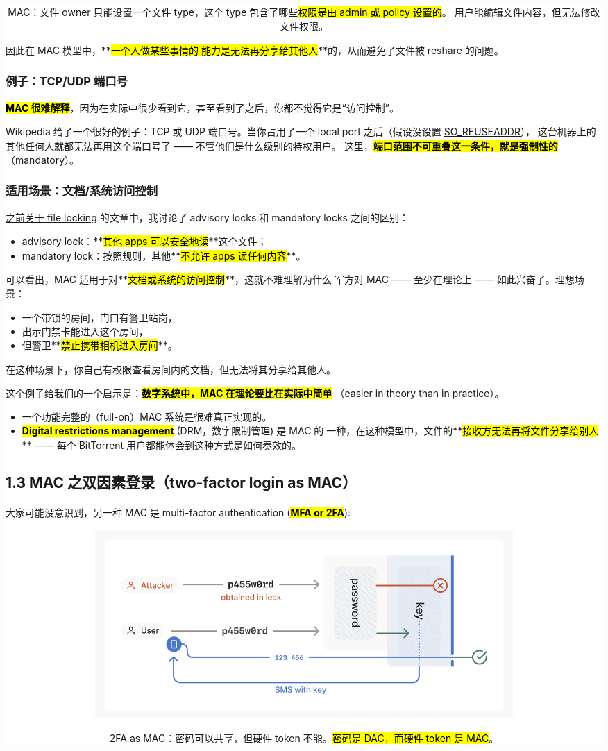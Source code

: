 <p align="center"> MAC：文件 owner 只能设置一个文件 type，这个 type 包含了哪些<mark>权限是由 admin 或 policy 设置的</mark>。
用户能编辑文件内容，但无法修改文件权限。</p>

因此在 MAC 模型中，**<mark>一个人做某些事情的
能力是无法再分享给其他人</mark>**的，从而避免了文件被 reshare 的问题。

### 例子：TCP/UDP 端口号

**<mark>MAC 很难解释</mark>**，因为在实际中很少看到它，甚至看到了之后，你都不觉得它是“访问控制”。

Wikipedia 给了一个很好的例子：TCP 或 UDP 端口号。当你占用了一个 local port 之后（假设没设置
<a href="https://man7.org/linux/man-pages/man7/socket.7.html">SO_REUSEADDR</a>），
这台机器上的其他任何人就都无法再用这个端口号了 —— 不管他们是什么级别的特权用户。
这里，**<mark>端口范围不可重叠这一条件，就是强制性的</mark>**（mandatory）。

### 适用场景：文档/系统访问控制

<a href="https://apenwarr.ca/log/20101213">之前关于 file locking</a> 的文章中，我讨论了
advisory locks 和 mandatory locks 之间的区别：

* advisory lock：**<mark>其他 apps 可以安全地读</mark>**这个文件；
* mandatory lock：按照规则，其他**<mark>不允许 apps 读任何内容</mark>**。

可以看出，MAC 适用于对**<mark>文档或系统的访问控制</mark>**，这就不难理解为什么
军方对 MAC —— 至少在理论上 —— 如此兴奋了。理想场景：

* 一个带锁的房间，门口有警卫站岗，
* 出示门禁卡能进入这个房间，
* 但警卫**<mark>禁止携带相机进入房间</mark>**。

在这种场景下，你自己有权限查看房间内的文档，但无法将其分享给其他人。

这个例子给我们的一个启示是：**<mark>数字系统中，MAC 在理论要比在实际中简单</mark>**
（easier in theory than in practice）。

* 一个功能完整的（full-on）MAC 系统是很难真正实现的。
* **<mark>Digital restrictions management</mark>** (DRM，数字限制管理) 是 MAC 的
  一种，在这种模型中，文件的**<mark>接收方无法再将文件分享给别人</mark>** —— 每个
  BitTorrent 用户都能体会到这种方式是如何奏效的。

## 1.3 MAC 之双因素登录（two-factor login as MAC）

大家可能没意识到，另一种 MAC 是 multi-factor authentication (**<mark>MFA or 2FA</mark>**):

<p align="center"><img src="/assets/img/rbac-as-it-meant-to-be/RBAC_03.png" width="70%" height="70%"></p>
<p align="center"> 2FA as MAC：密码可以共享，但硬件 token 不能。<mark>密码是 DAC，而硬件 token 是 MAC</mark>。</p>
